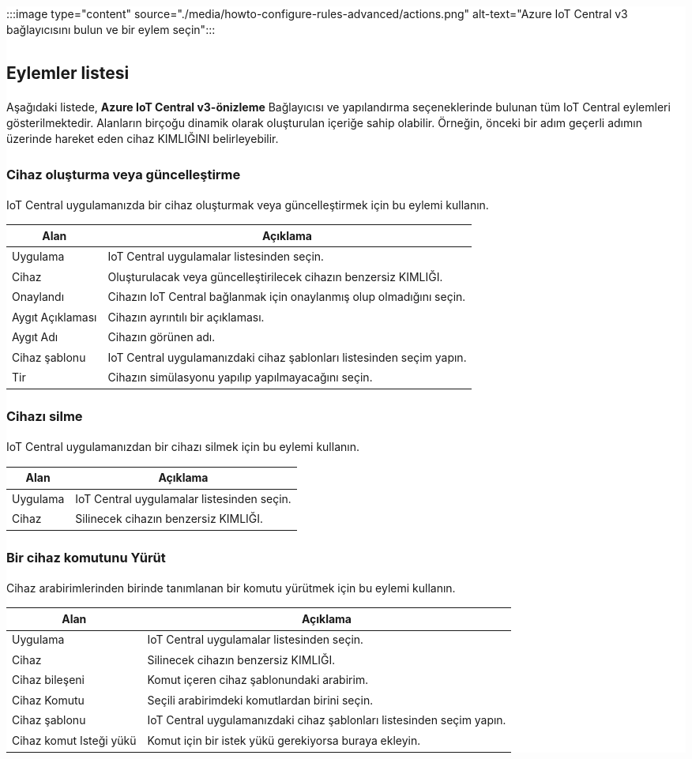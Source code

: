 :::image type="content" source="./media/howto-configure-rules-advanced/actions.png" alt-text="Azure IoT Central v3 bağlayıcısını bulun ve bir eylem seçin":::

## <a name="list-of-actions"></a>Eylemler listesi

Aşağıdaki listede, **Azure IoT Central v3-önizleme** Bağlayıcısı ve yapılandırma seçeneklerinde bulunan tüm IoT Central eylemleri gösterilmektedir. Alanların birçoğu dinamik olarak oluşturulan içeriğe sahip olabilir. Örneğin, önceki bir adım geçerli adımın üzerinde hareket eden cihaz KIMLIĞINI belirleyebilir.

### <a name="create-or-update-a-device"></a>Cihaz oluşturma veya güncelleştirme

IoT Central uygulamanızda bir cihaz oluşturmak veya güncelleştirmek için bu eylemi kullanın.

| Alan | Açıklama |
| ----- | ----------- |
| Uygulama | IoT Central uygulamalar listesinden seçin. |
| Cihaz | Oluşturulacak veya güncelleştirilecek cihazın benzersiz KIMLIĞI. |
| Onaylandı | Cihazın IoT Central bağlanmak için onaylanmış olup olmadığını seçin. |
| Aygıt Açıklaması | Cihazın ayrıntılı bir açıklaması. |
| Aygıt Adı | Cihazın görünen adı. |
| Cihaz şablonu | IoT Central uygulamanızdaki cihaz şablonları listesinden seçim yapın. |
| Tir | Cihazın simülasyonu yapılıp yapılmayacağını seçin. |

### <a name="delete-a-device"></a>Cihazı silme

IoT Central uygulamanızdan bir cihazı silmek için bu eylemi kullanın.

| Alan | Açıklama |
| ----- | ----------- |
| Uygulama | IoT Central uygulamalar listesinden seçin. |
| Cihaz | Silinecek cihazın benzersiz KIMLIĞI. |

### <a name="execute-a-device-command"></a>Bir cihaz komutunu Yürüt

Cihaz arabirimlerinden birinde tanımlanan bir komutu yürütmek için bu eylemi kullanın.

| Alan | Açıklama |
| ----- | ----------- |
| Uygulama | IoT Central uygulamalar listesinden seçin. |
| Cihaz | Silinecek cihazın benzersiz KIMLIĞI. |
| Cihaz bileşeni | Komut içeren cihaz şablonundaki arabirim. |
| Cihaz Komutu | Seçili arabirimdeki komutlardan birini seçin. |
| Cihaz şablonu | IoT Central uygulamanızdaki cihaz şablonları listesinden seçim yapın. |
| Cihaz komut Isteği yükü | Komut için bir istek yükü gerekiyorsa buraya ekleyin.  |
